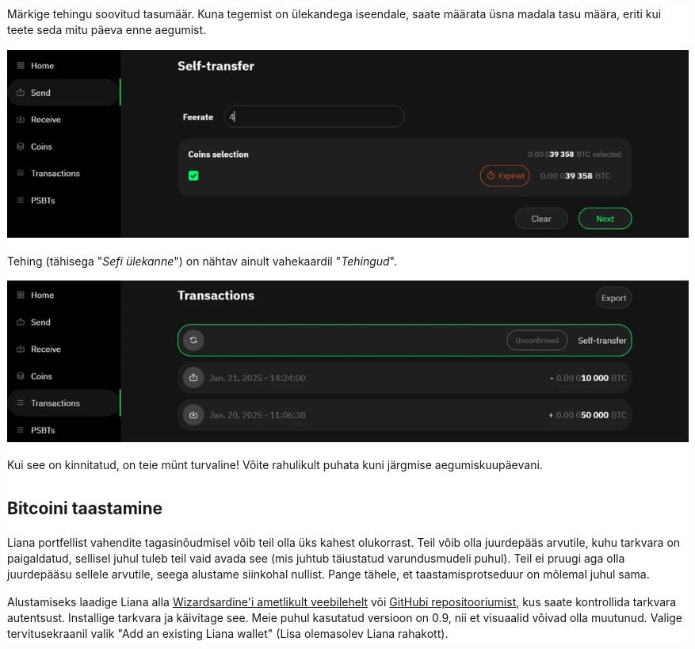 Märkige tehingu soovitud tasumäär. Kuna tegemist on ülekandega iseendale, saate määrata üsna madala tasu määra, eriti kui teete seda mitu päeva enne aegumist.

![Transfert à soi-même](assets/fr/32.webp)

Tehing (tähisega "*Sefi ülekanne*") on nähtav ainult vahekaardil "*Tehingud*".

![Transactions après auto-transfert](assets/fr/33.webp)

Kui see on kinnitatud, on teie münt turvaline! Võite rahulikult puhata kuni järgmise aegumiskuupäevani.

## Bitcoini taastamine

Liana portfellist vahendite tagasinõudmisel võib teil olla üks kahest olukorrast. Teil võib olla juurdepääs arvutile, kuhu tarkvara on paigaldatud, sellisel juhul tuleb teil vaid avada see (mis juhtub täiustatud varundusmudeli puhul). Teil ei pruugi aga olla juurdepääsu sellele arvutile, seega alustame siinkohal nullist. Pange tähele, et taastamisprotseduur on mõlemal juhul sama.

Alustamiseks laadige Liana alla [Wizardsardine'i ametlikult veebilehelt](https://wizardsardine.com/liana/) või [GitHubi repositooriumist](https://github.com/wizardsardine/liana/releases), kus saate kontrollida tarkvara autentsust. Installige tarkvara ja käivitage see. Meie puhul kasutatud versioon on 0.9, nii et visuaalid võivad olla muutunud. Valige tervitusekraanil valik "Add an existing Liana wallet" (Lisa olemasolev Liana rahakott).
